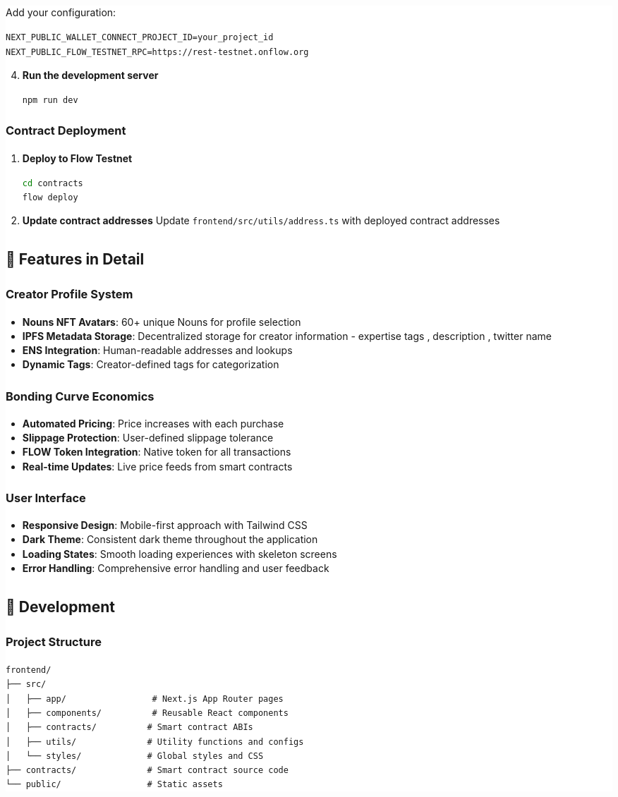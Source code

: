    Add your configuration:
   ```env
   NEXT_PUBLIC_WALLET_CONNECT_PROJECT_ID=your_project_id
   NEXT_PUBLIC_FLOW_TESTNET_RPC=https://rest-testnet.onflow.org
   ```

4. **Run the development server**
   ```bash
   npm run dev
   ```

### Contract Deployment

1. **Deploy to Flow Testnet**
   ```bash
   cd contracts
   flow deploy
   ```

2. **Update contract addresses**
   Update `frontend/src/utils/address.ts` with deployed contract addresses

## 📱 Features in Detail

### Creator Profile System
- **Nouns NFT Avatars**: 60+ unique Nouns for profile selection
- **IPFS Metadata Storage**: Decentralized storage for creator information - expertise tags , description , twitter name 
- **ENS Integration**: Human-readable addresses and lookups
- **Dynamic Tags**: Creator-defined tags for categorization

### Bonding Curve Economics
- **Automated Pricing**: Price increases with each purchase
- **Slippage Protection**: User-defined slippage tolerance
- **FLOW Token Integration**: Native token for all transactions
- **Real-time Updates**: Live price feeds from smart contracts

### User Interface
- **Responsive Design**: Mobile-first approach with Tailwind CSS
- **Dark Theme**: Consistent dark theme throughout the application
- **Loading States**: Smooth loading experiences with skeleton screens
- **Error Handling**: Comprehensive error handling and user feedback

## 🔧 Development

### Project Structure
```
frontend/
├── src/
│   ├── app/                 # Next.js App Router pages
│   ├── components/          # Reusable React components
│   ├── contracts/          # Smart contract ABIs
│   ├── utils/              # Utility functions and configs
│   └── styles/             # Global styles and CSS
├── contracts/              # Smart contract source code
└── public/                 # Static assets
```
